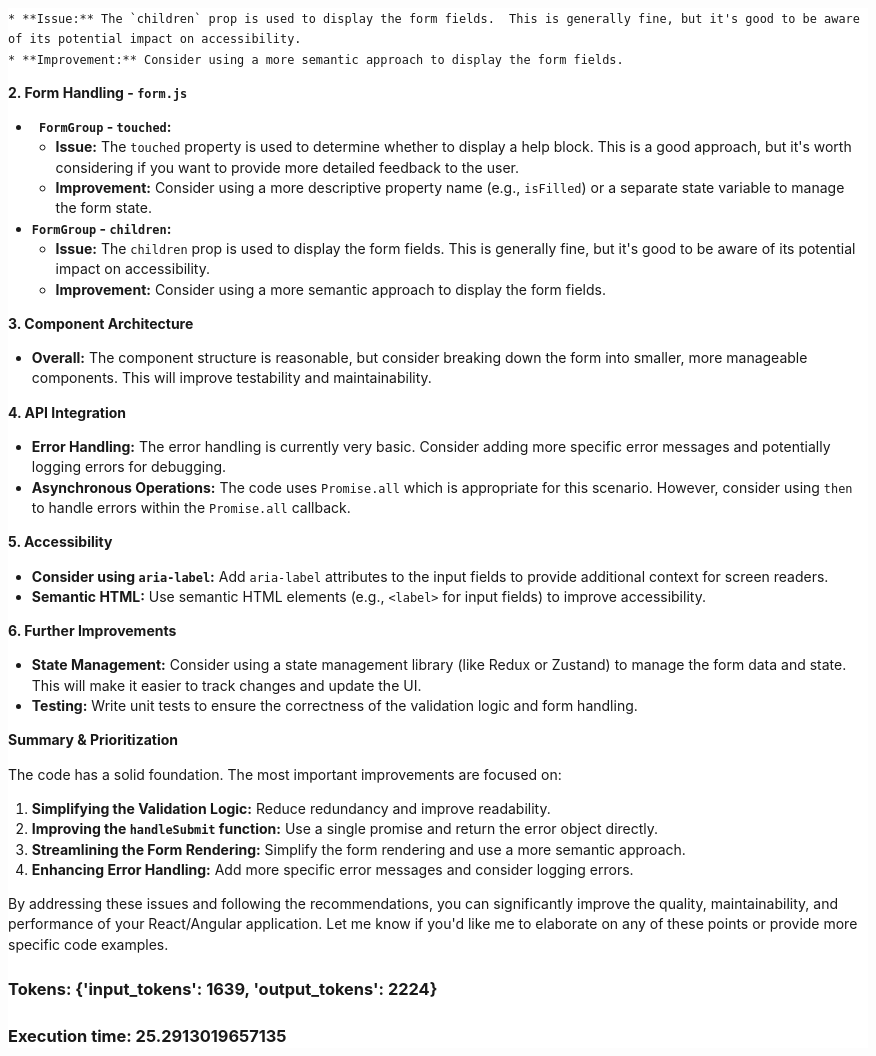     * **Issue:** The `children` prop is used to display the form fields.  This is generally fine, but it's good to be aware of its potential impact on accessibility.
    * **Improvement:** Consider using a more semantic approach to display the form fields.

**2. Form Handling -  `form.js`**

* **` FormGroup` - `touched`:**
    * **Issue:** The `touched` property is used to determine whether to display a help block.  This is a good approach, but it's worth considering if you want to provide more detailed feedback to the user.
    * **Improvement:**  Consider using a more descriptive property name (e.g., `isFilled`) or a separate state variable to manage the form state.
* **`FormGroup` - `children`:**
    * **Issue:** The `children` prop is used to display the form fields.  This is generally fine, but it's good to be aware of its potential impact on accessibility.
    * **Improvement:** Consider using a more semantic approach to display the form fields.

**3. Component Architecture**

* **Overall:** The component structure is reasonable, but consider breaking down the form into smaller, more manageable components. This will improve testability and maintainability.

**4. API Integration**

* **Error Handling:**  The error handling is currently very basic.  Consider adding more specific error messages and potentially logging errors for debugging.
* **Asynchronous Operations:**  The code uses `Promise.all` which is appropriate for this scenario. However, consider using `then` to handle errors within the `Promise.all` callback.

**5. Accessibility**

* **Consider using `aria-label`:**  Add `aria-label` attributes to the input fields to provide additional context for screen readers.
* **Semantic HTML:**  Use semantic HTML elements (e.g., `<label>` for input fields) to improve accessibility.

**6.  Further Improvements**

* **State Management:**  Consider using a state management library (like Redux or Zustand) to manage the form data and state. This will make it easier to track changes and update the UI.
* **Testing:**  Write unit tests to ensure the correctness of the validation logic and form handling.

**Summary & Prioritization**

The code has a solid foundation. The most important improvements are focused on:

1.  **Simplifying the Validation Logic:**  Reduce redundancy and improve readability.
2.  **Improving the `handleSubmit` function:**  Use a single promise and return the error object directly.
3.  **Streamlining the Form Rendering:**  Simplify the form rendering and use a more semantic approach.
4.  **Enhancing Error Handling:**  Add more specific error messages and consider logging errors.

By addressing these issues and following the recommendations, you can significantly improve the quality, maintainability, and performance of your React/Angular application.  Let me know if you'd like me to elaborate on any of these points or provide more specific code examples.

### Tokens: {'input_tokens': 1639, 'output_tokens': 2224}
### Execution time: 25.2913019657135
